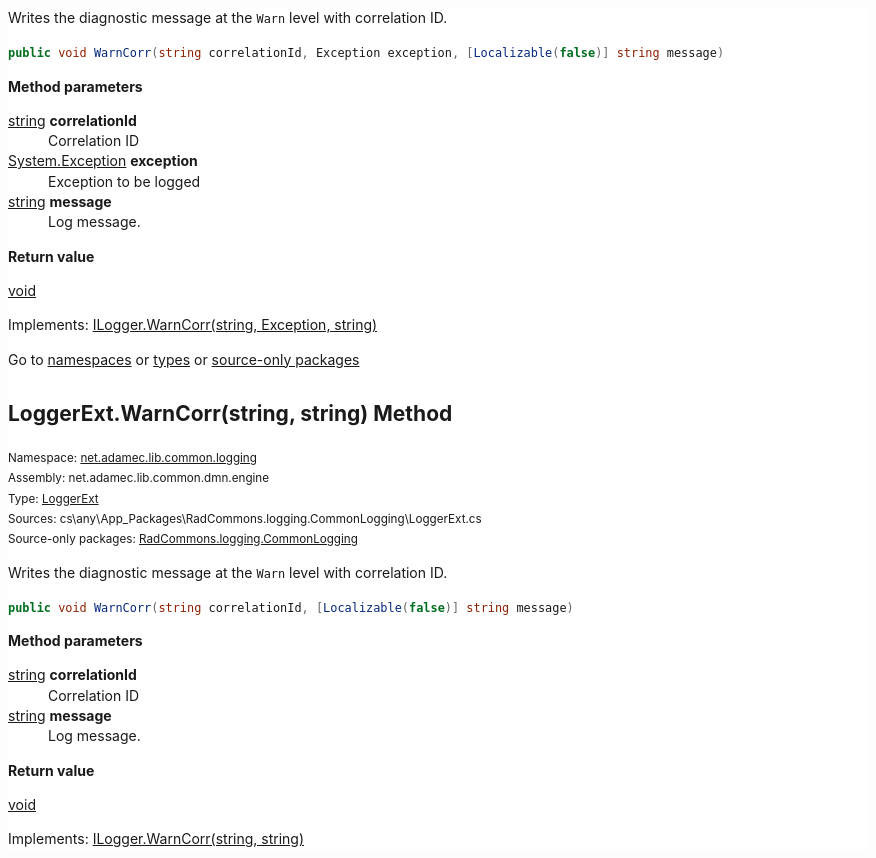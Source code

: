 
Writes the diagnostic message at the `Warn` level with correlation ID.



```csharp
public void WarnCorr(string correlationId, Exception exception, [Localizable(false)] string message)
```

<strong>Method parameters</strong><dl><dt><a href="https://docs.microsoft.com/en-us/dotnet/api/system.string" target="_blank" >string</a> <strong>correlationId</strong></dt><dd>Correlation ID</dd><dt><a href="https://docs.microsoft.com/en-us/dotnet/api/system.exception" target="_blank" >System.Exception</a> <strong>exception</strong></dt><dd>Exception to be logged</dd><dt><a href="https://docs.microsoft.com/en-us/dotnet/api/system.string" target="_blank" >string</a> <strong>message</strong></dt><dd>Log message.</dd></dl>
<strong>Return value</strong><dl><dt><a href="https://docs.microsoft.com/en-us/dotnet/api/system.void" target="_blank" >void</a></dt><dd></dd></dl>Implements: [ILogger.WarnCorr(string, Exception, string)](net.adamec.lib.common.logging__1g9pm29.md#m-net.adamec.lib.common.logging.ilogger.warncorr_system.string-system.exception-system.string___1kh0i9m)


Go to [namespaces](net.adamec.lib.common.dmn.engine.md#namespace-list) or [types](net.adamec.lib.common.dmn.engine.md#type-list) or [source-only packages](net.adamec.lib.common.dmn.engine.md#package-list)


 


##  <a id="m-net.adamec.lib.common.logging.loggerext.warncorr_system.string-system.string___cfr64e" />  LoggerExt.WarnCorr(string, string) Method ##
<small>Namespace: [net.adamec.lib.common.logging](net.adamec.lib.common.logging__1g9pm29.md#n-net.adamec.lib.common.logging__1g9pm29)           
Assembly: net.adamec.lib.common.dmn.engine           
Type: [LoggerExt](net.adamec.lib.common.logging__1g9pm29.md#t-net.adamec.lib.common.logging.loggerext__ac9km2)           
Sources: cs\any\App_Packages\RadCommons.logging.CommonLogging\LoggerExt.cs           
Source-only packages: [RadCommons.logging.CommonLogging](src-only-packages--.html#src-only-package--RadCommons.logging.CommonLogging)</small>


Writes the diagnostic message at the `Warn` level with correlation ID.



```csharp
public void WarnCorr(string correlationId, [Localizable(false)] string message)
```

<strong>Method parameters</strong><dl><dt><a href="https://docs.microsoft.com/en-us/dotnet/api/system.string" target="_blank" >string</a> <strong>correlationId</strong></dt><dd>Correlation ID</dd><dt><a href="https://docs.microsoft.com/en-us/dotnet/api/system.string" target="_blank" >string</a> <strong>message</strong></dt><dd>Log message.</dd></dl>
<strong>Return value</strong><dl><dt><a href="https://docs.microsoft.com/en-us/dotnet/api/system.void" target="_blank" >void</a></dt><dd></dd></dl>Implements: [ILogger.WarnCorr(string, string)](net.adamec.lib.common.logging__1g9pm29.md#m-net.adamec.lib.common.logging.ilogger.warncorr_system.string-system.string___pr2tiu)

